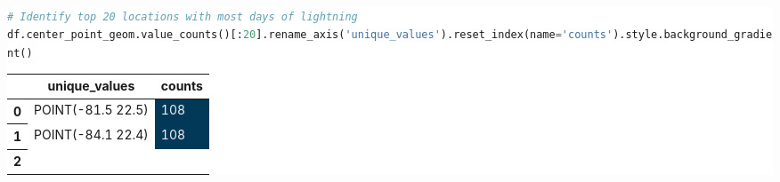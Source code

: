 
```python
# Identify top 20 locations with most days of lightning
df.center_point_geom.value_counts()[:20].rename_axis('unique_values').reset_index(name='counts').style.background_gradient()
```




<style type="text/css">
#T_43838_row0_col1, #T_43838_row1_col1 {
  background-color: #023858;
  color: #f1f1f1;
}
#T_43838_row2_col1, #T_43838_row3_col1 {
  background-color: #045d92;
  color: #f1f1f1;
}
#T_43838_row4_col1, #T_43838_row5_col1 {
  background-color: #1379b5;
  color: #f1f1f1;
}
#T_43838_row6_col1, #T_43838_row7_col1 {
  background-color: #509ac6;
  color: #f1f1f1;
}
#T_43838_row8_col1, #T_43838_row9_col1 {
  background-color: #91b5d6;
  color: #000000;
}
#T_43838_row10_col1 {
  background-color: #c4cbe3;
  color: #000000;
}
#T_43838_row11_col1, #T_43838_row12_col1, #T_43838_row13_col1, #T_43838_row14_col1, #T_43838_row15_col1 {
  background-color: #e8e4f0;
  color: #000000;
}
#T_43838_row16_col1, #T_43838_row17_col1, #T_43838_row18_col1, #T_43838_row19_col1 {
  background-color: #fff7fb;
  color: #000000;
}
</style>
<table id="T_43838_">
  <thead>
    <tr>
      <th class="blank level0" >&nbsp;</th>
      <th class="col_heading level0 col0" >unique_values</th>
      <th class="col_heading level0 col1" >counts</th>
    </tr>
  </thead>
  <tbody>
    <tr>
      <th id="T_43838_level0_row0" class="row_heading level0 row0" >0</th>
      <td id="T_43838_row0_col0" class="data row0 col0" >POINT(-81.5 22.5)</td>
      <td id="T_43838_row0_col1" class="data row0 col1" >108</td>
    </tr>
    <tr>
      <th id="T_43838_level0_row1" class="row_heading level0 row1" >1</th>
      <td id="T_43838_row1_col0" class="data row1 col0" >POINT(-84.1 22.4)</td>
      <td id="T_43838_row1_col1" class="data row1 col1" >108</td>
    </tr>
    <tr>
      <th id="T_43838_level0_row2" class="row_heading level0 row2" >2</th>